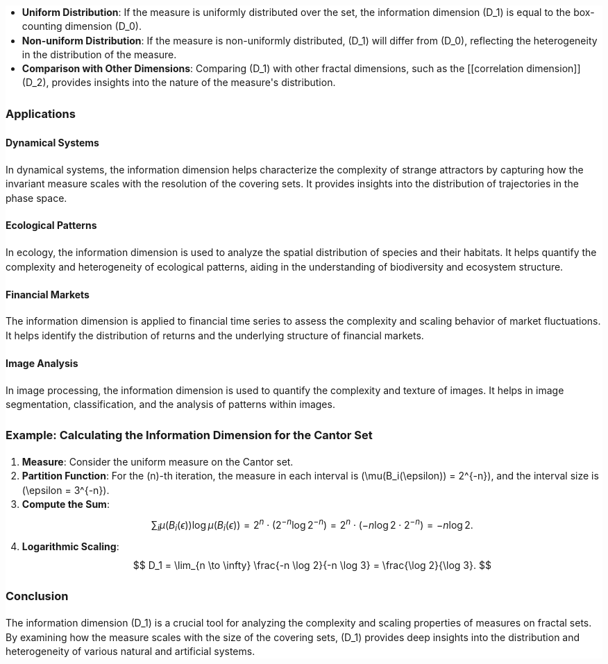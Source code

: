 - **Uniform Distribution**: If the measure is uniformly distributed over the set, the information dimension \(D_1\) is equal to the box-counting dimension \(D_0\).
- **Non-uniform Distribution**: If the measure is non-uniformly distributed, \(D_1\) will differ from \(D_0\), reflecting the heterogeneity in the distribution of the measure.
- **Comparison with Other Dimensions**: Comparing \(D_1\) with other fractal dimensions, such as the [[correlation dimension]] \(D_2\), provides insights into the nature of the measure's distribution.

### Applications

#### Dynamical Systems

In dynamical systems, the information dimension helps characterize the complexity of strange attractors by capturing how the invariant measure scales with the resolution of the covering sets. It provides insights into the distribution of trajectories in the phase space.

#### Ecological Patterns

In ecology, the information dimension is used to analyze the spatial distribution of species and their habitats. It helps quantify the complexity and heterogeneity of ecological patterns, aiding in the understanding of biodiversity and ecosystem structure.

#### Financial Markets

The information dimension is applied to financial time series to assess the complexity and scaling behavior of market fluctuations. It helps identify the distribution of returns and the underlying structure of financial markets.

#### Image Analysis

In image processing, the information dimension is used to quantify the complexity and texture of images. It helps in image segmentation, classification, and the analysis of patterns within images.

### Example: Calculating the Information Dimension for the Cantor Set

1. **Measure**: Consider the uniform measure on the Cantor set.
2. **Partition Function**: For the \(n\)-th iteration, the measure in each interval is \(\mu(B_i(\epsilon)) = 2^{-n}\), and the interval size is \(\epsilon = 3^{-n}\).
3. **Compute the Sum**:
   $$
   \sum_i \mu(B_i(\epsilon)) \log \mu(B_i(\epsilon)) = 2^n \cdot (2^{-n} \log 2^{-n}) = 2^n \cdot (-n \log 2 \cdot 2^{-n}) = -n \log 2.
   $$
4. **Logarithmic Scaling**:
   $$
   D_1 = \lim_{n \to \infty} \frac{-n \log 2}{-n \log 3} = \frac{\log 2}{\log 3}.
   $$

### Conclusion

The information dimension \(D_1\) is a crucial tool for analyzing the complexity and scaling properties of measures on fractal sets. By examining how the measure scales with the size of the covering sets, \(D_1\) provides deep insights into the distribution and heterogeneity of various natural and artificial systems.
